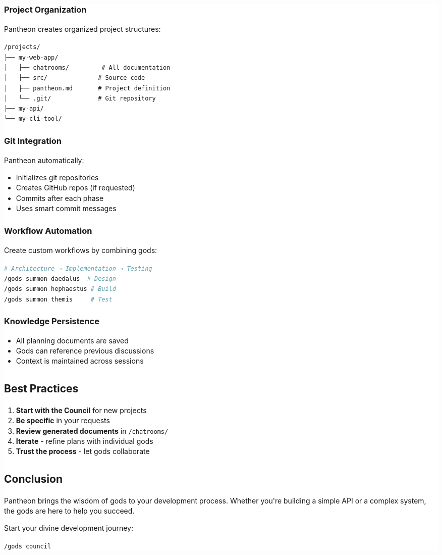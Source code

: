 ### Project Organization

Pantheon creates organized project structures:
```
/projects/
├── my-web-app/
│   ├── chatrooms/         # All documentation
│   ├── src/              # Source code
│   ├── pantheon.md       # Project definition
│   └── .git/             # Git repository
├── my-api/
└── my-cli-tool/
```

### Git Integration

Pantheon automatically:
- Initializes git repositories
- Creates GitHub repos (if requested)
- Commits after each phase
- Uses smart commit messages

### Workflow Automation

Create custom workflows by combining gods:
```bash
# Architecture → Implementation → Testing
/gods summon daedalus  # Design
/gods summon hephaestus # Build
/gods summon themis     # Test
```

### Knowledge Persistence

- All planning documents are saved
- Gods can reference previous discussions
- Context is maintained across sessions

## Best Practices

1. **Start with the Council** for new projects
2. **Be specific** in your requests
3. **Review generated documents** in `/chatrooms/`
4. **Iterate** - refine plans with individual gods
5. **Trust the process** - let gods collaborate

## Conclusion

Pantheon brings the wisdom of gods to your development process. Whether you're building a simple API or a complex system, the gods are here to help you succeed.

Start your divine development journey:
```bash
/gods council
```
